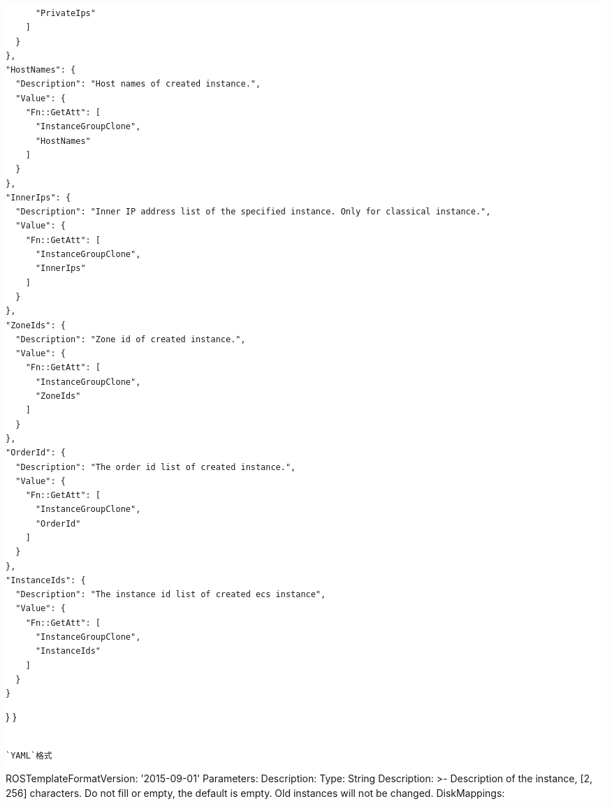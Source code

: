           "PrivateIps"
        ]
      }
    },
    "HostNames": {
      "Description": "Host names of created instance.",
      "Value": {
        "Fn::GetAtt": [
          "InstanceGroupClone",
          "HostNames"
        ]
      }
    },
    "InnerIps": {
      "Description": "Inner IP address list of the specified instance. Only for classical instance.",
      "Value": {
        "Fn::GetAtt": [
          "InstanceGroupClone",
          "InnerIps"
        ]
      }
    },
    "ZoneIds": {
      "Description": "Zone id of created instance.",
      "Value": {
        "Fn::GetAtt": [
          "InstanceGroupClone",
          "ZoneIds"
        ]
      }
    },
    "OrderId": {
      "Description": "The order id list of created instance.",
      "Value": {
        "Fn::GetAtt": [
          "InstanceGroupClone",
          "OrderId"
        ]
      }
    },
    "InstanceIds": {
      "Description": "The instance id list of created ecs instance",
      "Value": {
        "Fn::GetAtt": [
          "InstanceGroupClone",
          "InstanceIds"
        ]
      }
    }
  }
}
```

`YAML`格式

```
ROSTemplateFormatVersion: '2015-09-01'
Parameters:
  Description:
    Type: String
    Description: >-
      Description of the instance, [2, 256] characters. Do not fill or empty,
      the default is empty. Old instances will not be changed.
  DiskMappings: